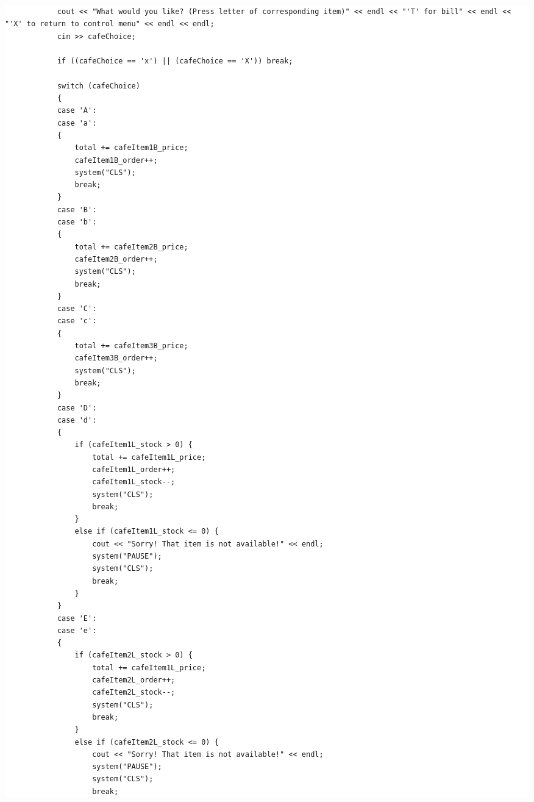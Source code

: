 
				cout << "What would you like? (Press letter of corresponding item)" << endl << "'T' for bill" << endl << "'X' to return to control menu" << endl << endl;
				cin >> cafeChoice;

				if ((cafeChoice == 'x') || (cafeChoice == 'X')) break;

				switch (cafeChoice)
				{
				case 'A':
				case 'a':
				{
					total += cafeItem1B_price;
					cafeItem1B_order++;
					system("CLS");
					break;
				}
				case 'B':
				case 'b':
				{
					total += cafeItem2B_price;
					cafeItem2B_order++;
					system("CLS");
					break;
				}
				case 'C':
				case 'c':
				{
					total += cafeItem3B_price;
					cafeItem3B_order++;
					system("CLS");
					break;
				}
				case 'D':
				case 'd':
				{
					if (cafeItem1L_stock > 0) {
						total += cafeItem1L_price;
						cafeItem1L_order++;
						cafeItem1L_stock--;
						system("CLS");
						break;
					}
					else if (cafeItem1L_stock <= 0) {
						cout << "Sorry! That item is not available!" << endl;
						system("PAUSE");
						system("CLS");
						break;
					}
				}
				case 'E':
				case 'e':
				{
					if (cafeItem2L_stock > 0) {
						total += cafeItem1L_price;
						cafeItem2L_order++;
						cafeItem2L_stock--;
						system("CLS");
						break;
					}
					else if (cafeItem2L_stock <= 0) {
						cout << "Sorry! That item is not available!" << endl;
						system("PAUSE");
						system("CLS");
						break;